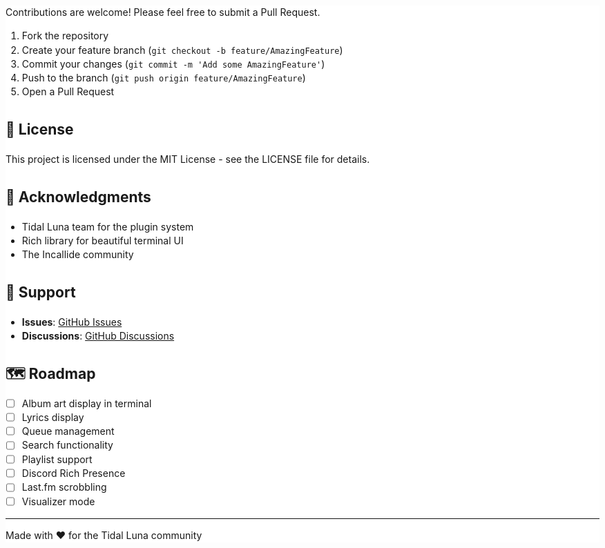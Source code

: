 Contributions are welcome! Please feel free to submit a Pull Request.

1. Fork the repository
2. Create your feature branch (`git checkout -b feature/AmazingFeature`)
3. Commit your changes (`git commit -m 'Add some AmazingFeature'`)
4. Push to the branch (`git push origin feature/AmazingFeature`)
5. Open a Pull Request

## 📝 License

This project is licensed under the MIT License - see the LICENSE file for details.

## 🙏 Acknowledgments

- Tidal Luna team for the plugin system
- Rich library for beautiful terminal UI
- The Incallide community

## 📮 Support

- **Issues**: [GitHub Issues](https://github.com/yourusername/incallide/issues)
- **Discussions**: [GitHub Discussions](https://github.com/yourusername/incallide/discussions)

## 🗺️ Roadmap

- [ ] Album art display in terminal
- [ ] Lyrics display
- [ ] Queue management
- [ ] Search functionality
- [ ] Playlist support
- [ ] Discord Rich Presence
- [ ] Last.fm scrobbling
- [ ] Visualizer mode

---

Made with ❤️ for the Tidal Luna community